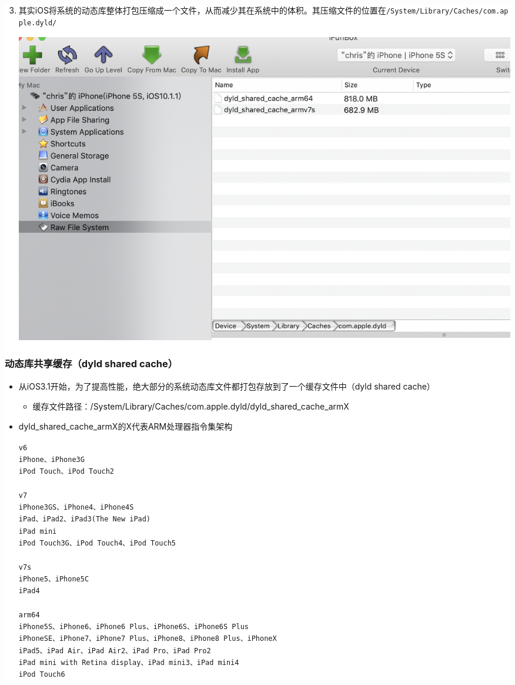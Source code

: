3. 其实iOS将系统的动态库整体打包压缩成一个文件，从而减少其在系统中的体积。其压缩文件的位置在`/System/Library/Caches/com.apple.dyld/`

   ![](./images/mach-o文件6.png)

   

### 动态库共享缓存（dyld shared cache）

+ 从iOS3.1开始，为了提高性能，绝大部分的系统动态库文件都打包存放到了一个缓存文件中（dyld shared cache）

  + 缓存文件路径：/System/Library/Caches/com.apple.dyld/dyld_shared_cache_armX

+ dyld_shared_cache_armX的X代表ARM处理器指令集架构

  ```
  v6
  iPhone、iPhone3G
  iPod Touch、iPod Touch2
  
  v7
  iPhone3GS、iPhone4、iPhone4S
  iPad、iPad2、iPad3(The New iPad)
  iPad mini
  iPod Touch3G、iPod Touch4、iPod Touch5
  
  v7s
  iPhone5、iPhone5C
  iPad4
  
  arm64
  iPhone5S、iPhone6、iPhone6 Plus、iPhone6S、iPhone6S Plus
  iPhoneSE、iPhone7、iPhone7 Plus、iPhone8、iPhone8 Plus、iPhoneX
  iPad5、iPad Air、iPad Air2、iPad Pro、iPad Pro2
  iPad mini with Retina display、iPad mini3、iPad mini4
  iPod Touch6
  ```

